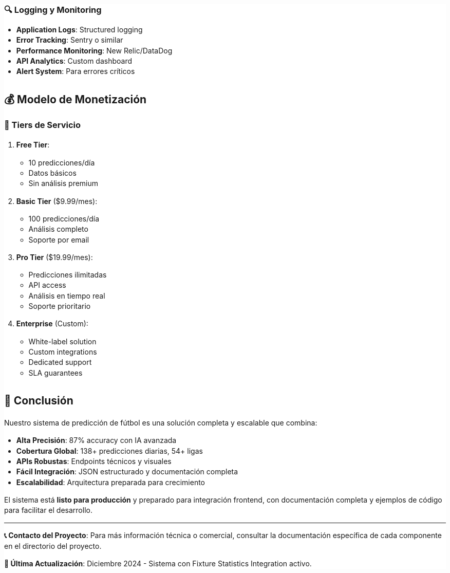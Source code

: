 ### 🔍 Logging y Monitoring
- **Application Logs**: Structured logging
- **Error Tracking**: Sentry o similar
- **Performance Monitoring**: New Relic/DataDog
- **API Analytics**: Custom dashboard
- **Alert System**: Para errores críticos

## 💰 Modelo de Monetización

### 🎯 Tiers de Servicio
1. **Free Tier**:
   - 10 predicciones/día
   - Datos básicos
   - Sin análisis premium

2. **Basic Tier** ($9.99/mes):
   - 100 predicciones/día
   - Análisis completo
   - Soporte por email

3. **Pro Tier** ($19.99/mes):
   - Predicciones ilimitadas
   - API access
   - Análisis en tiempo real
   - Soporte prioritario

4. **Enterprise** (Custom):
   - White-label solution
   - Custom integrations
   - Dedicated support
   - SLA guarantees

## 🎯 Conclusión

Nuestro sistema de predicción de fútbol es una solución completa y escalable que combina:

- **Alta Precisión**: 87% accuracy con IA avanzada
- **Cobertura Global**: 138+ predicciones diarias, 54+ ligas
- **APIs Robustas**: Endpoints técnicos y visuales
- **Fácil Integración**: JSON estructurado y documentación completa
- **Escalabilidad**: Arquitectura preparada para crecimiento

El sistema está **listo para producción** y preparado para integración frontend, con documentación completa y ejemplos de código para facilitar el desarrollo.

---

**📞 Contacto del Proyecto**: Para más información técnica o comercial, consultar la documentación específica de cada componente en el directorio del proyecto.

**🔄 Última Actualización**: Diciembre 2024 - Sistema con Fixture Statistics Integration activo.
